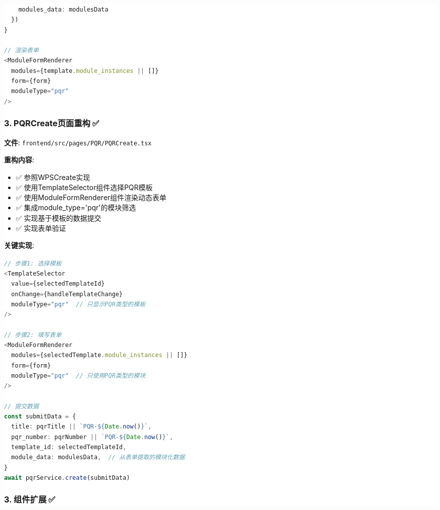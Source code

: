 ```typescript
    modules_data: modulesData
  })
}

// 渲染表单
<ModuleFormRenderer
  modules={template.module_instances || []}
  form={form}
  moduleType="pqr"
/>
```

### 3. PQRCreate页面重构 ✅

**文件**: `frontend/src/pages/PQR/PQRCreate.tsx`

**重构内容**:
- ✅ 参照WPSCreate实现
- ✅ 使用TemplateSelector组件选择PQR模板
- ✅ 使用ModuleFormRenderer组件渲染动态表单
- ✅ 集成module_type='pqr'的模块筛选
- ✅ 实现基于模板的数据提交
- ✅ 实现表单验证

**关键实现**:
```typescript
// 步骤1: 选择模板
<TemplateSelector
  value={selectedTemplateId}
  onChange={handleTemplateChange}
  moduleType="pqr"  // 只显示PQR类型的模板
/>

// 步骤2: 填写表单
<ModuleFormRenderer
  modules={selectedTemplate.module_instances || []}
  form={form}
  moduleType="pqr"  // 只使用PQR类型的模块
/>

// 提交数据
const submitData = {
  title: pqrTitle || `PQR-${Date.now()}`,
  pqr_number: pqrNumber || `PQR-${Date.now()}`,
  template_id: selectedTemplateId,
  module_data: modulesData,  // 从表单提取的模块化数据
}
await pqrService.create(submitData)
```

### 3. 组件扩展 ✅

